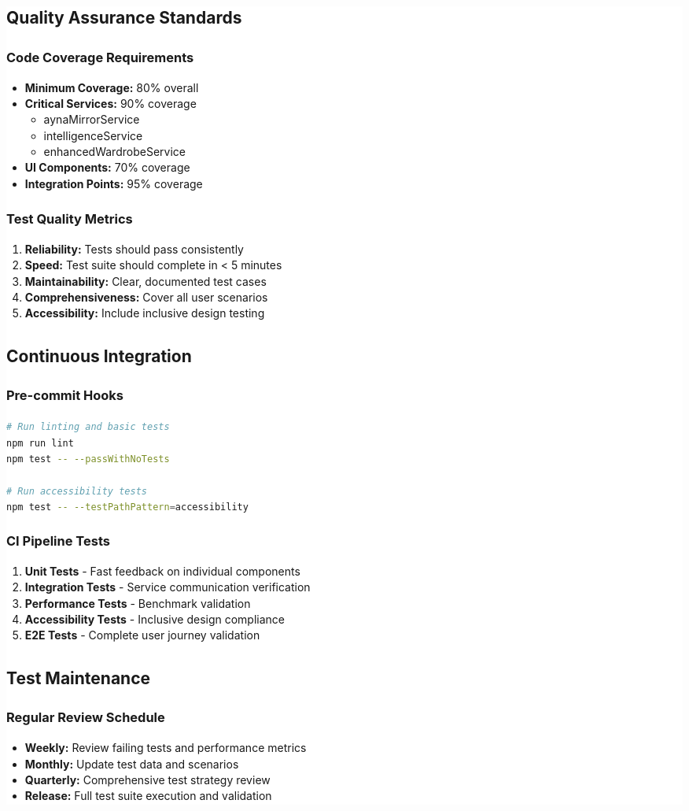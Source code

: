 ## Quality Assurance Standards

### Code Coverage Requirements

- **Minimum Coverage:** 80% overall
- **Critical Services:** 90% coverage
  - aynaMirrorService
  - intelligenceService
  - enhancedWardrobeService
- **UI Components:** 70% coverage
- **Integration Points:** 95% coverage

### Test Quality Metrics

1. **Reliability:** Tests should pass consistently
2. **Speed:** Test suite should complete in < 5 minutes
3. **Maintainability:** Clear, documented test cases
4. **Comprehensiveness:** Cover all user scenarios
5. **Accessibility:** Include inclusive design testing

## Continuous Integration

### Pre-commit Hooks

```bash
# Run linting and basic tests
npm run lint
npm test -- --passWithNoTests

# Run accessibility tests
npm test -- --testPathPattern=accessibility
```

### CI Pipeline Tests

1. **Unit Tests** - Fast feedback on individual components
2. **Integration Tests** - Service communication verification
3. **Performance Tests** - Benchmark validation
4. **Accessibility Tests** - Inclusive design compliance
5. **E2E Tests** - Complete user journey validation

## Test Maintenance

### Regular Review Schedule

- **Weekly:** Review failing tests and performance metrics
- **Monthly:** Update test data and scenarios
- **Quarterly:** Comprehensive test strategy review
- **Release:** Full test suite execution and validation
